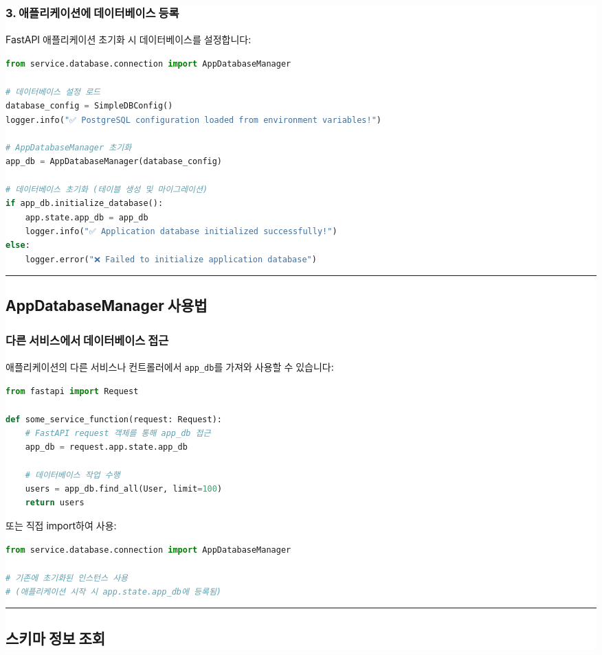 ### 3. 애플리케이션에 데이터베이스 등록

FastAPI 애플리케이션 초기화 시 데이터베이스를 설정합니다:

```python
from service.database.connection import AppDatabaseManager

# 데이터베이스 설정 로드
database_config = SimpleDBConfig()
logger.info("✅ PostgreSQL configuration loaded from environment variables!")

# AppDatabaseManager 초기화
app_db = AppDatabaseManager(database_config)

# 데이터베이스 초기화 (테이블 생성 및 마이그레이션)
if app_db.initialize_database():
    app.state.app_db = app_db
    logger.info("✅ Application database initialized successfully!")
else:
    logger.error("❌ Failed to initialize application database")
```

---

## AppDatabaseManager 사용법

### 다른 서비스에서 데이터베이스 접근

애플리케이션의 다른 서비스나 컨트롤러에서 `app_db`를 가져와 사용할 수 있습니다:

```python
from fastapi import Request

def some_service_function(request: Request):
    # FastAPI request 객체를 통해 app_db 접근
    app_db = request.app.state.app_db

    # 데이터베이스 작업 수행
    users = app_db.find_all(User, limit=100)
    return users
```

또는 직접 import하여 사용:

```python
from service.database.connection import AppDatabaseManager

# 기존에 초기화된 인스턴스 사용
# (애플리케이션 시작 시 app.state.app_db에 등록됨)
```

---

## 스키마 정보 조회
